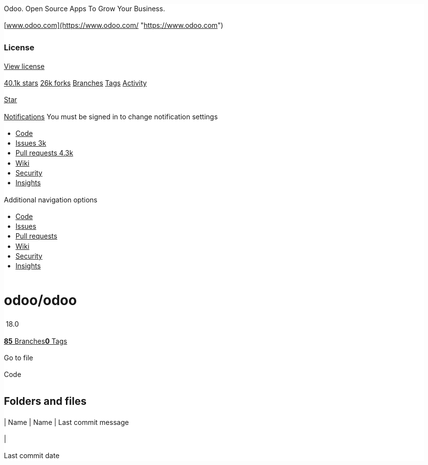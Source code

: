 
Odoo. Open Source Apps To Grow Your Business.

[www.odoo.com](https://www.odoo.com/ "https://www.odoo.com")

### License

[View license](https://github.com/odoo/odoo/blob/18.0/LICENSE)

[40.1k stars](https://github.com/odoo/odoo/stargazers) [26k forks](https://github.com/odoo/odoo/forks) [Branches](https://github.com/odoo/odoo/branches) [Tags](https://github.com/odoo/odoo/tags) [Activity](https://github.com/odoo/odoo/activity)

[Star](https://github.com/login?return_to=%2Fodoo%2Fodoo)

[Notifications](https://github.com/login?return_to=%2Fodoo%2Fodoo) You must be signed in to change notification settings

*   [Code](https://github.com/odoo/odoo)
*   [Issues 3k](https://github.com/odoo/odoo/issues)
*   [Pull requests 4.3k](https://github.com/odoo/odoo/pulls)
*   [Wiki](https://github.com/odoo/odoo/wiki)
*   [Security](https://github.com/odoo/odoo/security)
*   [Insights](https://github.com/odoo/odoo/pulse)

Additional navigation options

*   [Code](https://github.com/odoo/odoo)
*   [Issues](https://github.com/odoo/odoo/issues)
*   [Pull requests](https://github.com/odoo/odoo/pulls)
*   [Wiki](https://github.com/odoo/odoo/wiki)
*   [Security](https://github.com/odoo/odoo/security)
*   [Insights](https://github.com/odoo/odoo/pulse)

odoo/odoo
=========

  

 18.0

[**85** Branches](https://github.com/odoo/odoo/branches)[**0** Tags](https://github.com/odoo/odoo/tags)

[](https://github.com/odoo/odoo/branches)[](https://github.com/odoo/odoo/tags)

Go to file

Code

Folders and files
-----------------

| Name | Name | 
Last commit message

 | 

Last commit date
